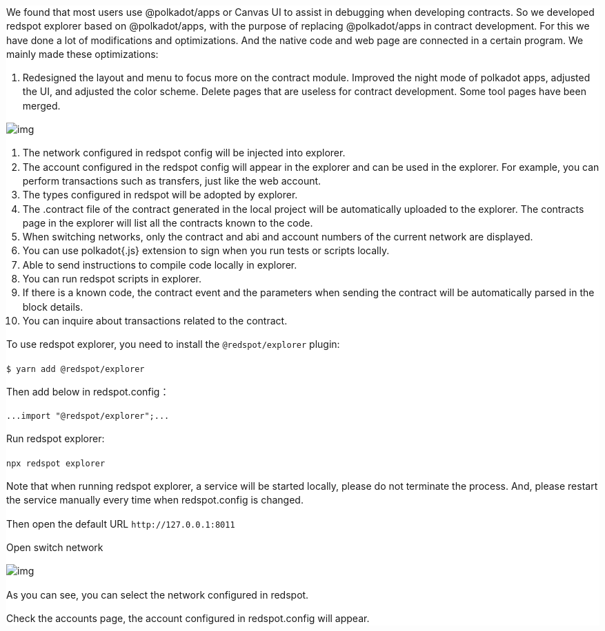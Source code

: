 We found that most users use @polkadot/apps or Canvas UI to assist in debugging when developing contracts. So we developed redspot explorer based on @polkadot/apps, with the purpose of replacing @polkadot/apps in contract development. For this we have done a lot of modifications and optimizations. And the native code and web page are connected in a certain program. We mainly made these optimizations:

1. Redesigned the layout and menu to focus more on the contract module. Improved the night mode of polkadot apps, adjusted the UI, and adjusted the color scheme. Delete pages that are useless for contract development. Some tool pages have been merged.

![img](https://i.imgur.com/NS58LA9.png)

1. The network configured in redspot config will be injected into explorer.
2. The account configured in the redspot config will appear in the explorer and can be used in the explorer. For example, you can perform transactions such as transfers, just like the web account.
3. The types configured in redspot will be adopted by explorer.
4. The .contract file of the contract generated in the local project will be automatically uploaded to the explorer. The contracts page in the explorer will list all the contracts known to the code.
5. When switching networks, only the contract and abi and account numbers of the current network are displayed.
6. You can use polkadot{.js} extension to sign when you run tests or scripts locally.
7. Able to send instructions to compile code locally in explorer.
8. You can run redspot scripts in explorer.
9. If there is a known code, the contract event and the parameters when sending the contract will be automatically parsed in the block details.
10. You can inquire about transactions related to the contract.

To use redspot explorer, you need to install the `@redspot/explorer` plugin:

```bash=
$ yarn add @redspot/explorer
```

Then add below in redspot.config：

```javascript=
...import "@redspot/explorer";...
```

Run redspot explorer:

```javascript=
npx redspot explorer
```

Note that when running redspot explorer, a service will be started locally, please do not terminate the process. And, please restart the service manually every time when redspot.config is changed.

Then open the default URL `http://127.0.0.1:8011`

Open switch network

![img](https://i.imgur.com/fMQ7KfU.png)

As you can see, you can select the network configured in redspot.

Check the accounts page, the account configured in redspot.config will appear.
